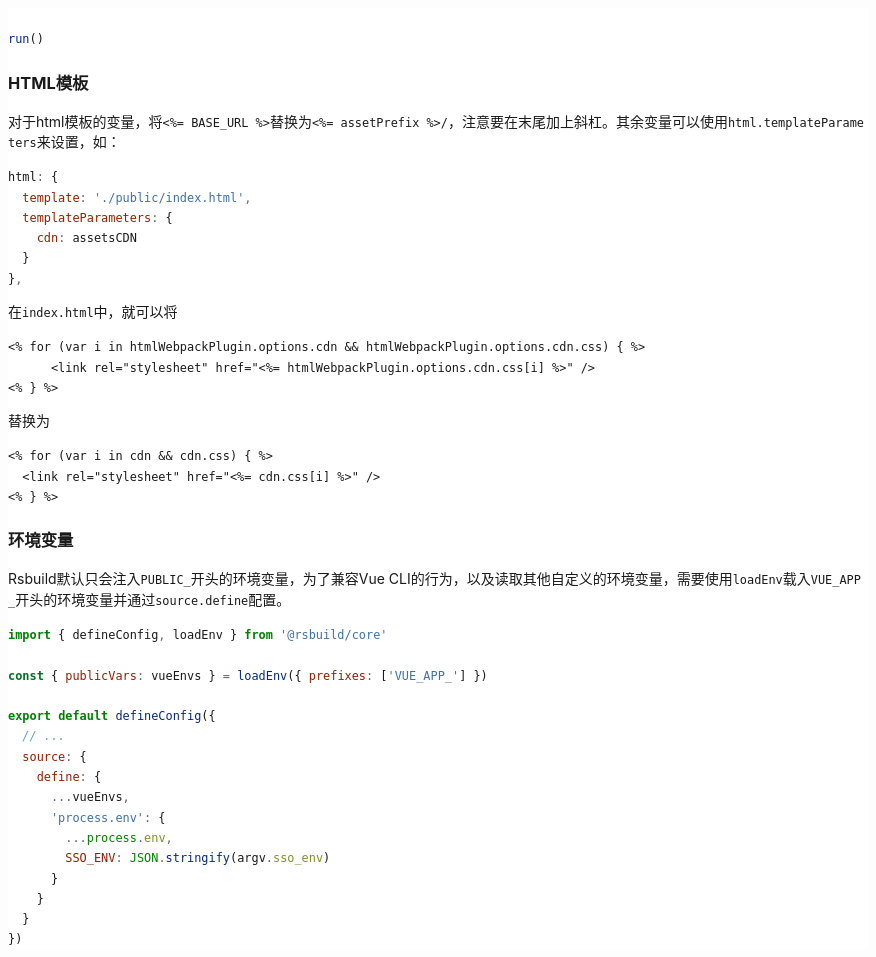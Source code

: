 ```js

run()
```

### HTML模板

对于html模板的变量，将`<%= BASE_URL %>`替换为`<%= assetPrefix %>/`，注意要在末尾加上斜杠。其余变量可以使用`html.templateParameters`来设置，如：

```js
html: {
  template: './public/index.html',
  templateParameters: {
    cdn: assetsCDN
  }
},
```
在`index.html`中，就可以将

```
<% for (var i in htmlWebpackPlugin.options.cdn && htmlWebpackPlugin.options.cdn.css) { %>
      <link rel="stylesheet" href="<%= htmlWebpackPlugin.options.cdn.css[i] %>" />
<% } %>
```

替换为

```
<% for (var i in cdn && cdn.css) { %>
  <link rel="stylesheet" href="<%= cdn.css[i] %>" />
<% } %>
```

### 环境变量

Rsbuild默认只会注入`PUBLIC_`开头的环境变量，为了兼容Vue CLI的行为，以及读取其他自定义的环境变量，需要使用`loadEnv`载入`VUE_APP_`开头的环境变量并通过`source.define`配置。

```js
import { defineConfig, loadEnv } from '@rsbuild/core'

const { publicVars: vueEnvs } = loadEnv({ prefixes: ['VUE_APP_'] })

export default defineConfig({
  // ...
  source: {
    define: {
      ...vueEnvs,
      'process.env': {
        ...process.env,
        SSO_ENV: JSON.stringify(argv.sso_env)
      }
    }
  }
})
```
